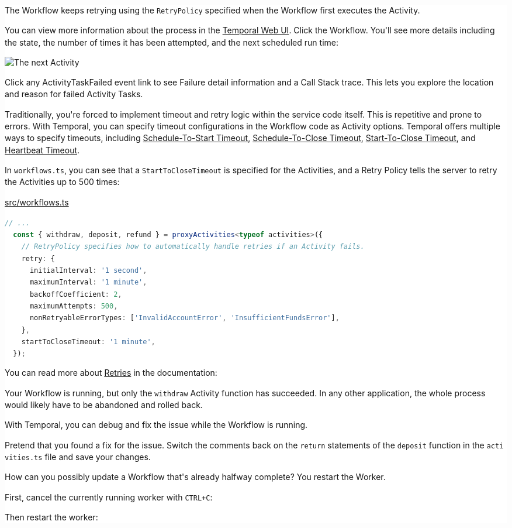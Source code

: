 The Workflow keeps retrying using the `RetryPolicy` specified when the Workflow first executes the Activity.

You can view more information about the process in the [Temporal Web UI](localhost:8080). Click the Workflow. You'll see more details including the state, the number of times it has been attempted, and the next scheduled run time:

![The next Activity](images/activity_failure.png)

Click any ActivityTaskFailed event link to see Failure detail information and a Call Stack trace.
This lets you explore the location and reason for failed Activity Tasks.

Traditionally, you're forced to implement timeout and retry logic within the service code itself. This is repetitive and prone to errors.  With Temporal, you can specify timeout configurations in the Workflow code as Activity options. Temporal offers multiple ways to specify timeouts, including [Schedule-To-Start Timeout](https://docs.temporal.io/concepts/what-is-a-schedule-to-start-timeout), [Schedule-To-Close Timeout](https://docs.temporal.io/concepts/what-is-a-schedule-to-close-timeout), [Start-To-Close Timeout](https://docs.temporal.io/concepts/what-is-a-start-to-close-timeout), and [Heartbeat Timeout](https://docs.temporal.io/concepts/what-is-a-heartbeat-timeout). 

In `workflows.ts`, you can see that a `StartToCloseTimeout` is specified for the Activities, and a Retry Policy tells the server to retry the Activities up to 500 times:


[src/workflows.ts](https://github.com/temporalio/money-transfer-project-template-ts/blob/main/src/workflows.ts)
```ts
// ...
  const { withdraw, deposit, refund } = proxyActivities<typeof activities>({
    // RetryPolicy specifies how to automatically handle retries if an Activity fails.
    retry: {
      initialInterval: '1 second',
      maximumInterval: '1 minute',
      backoffCoefficient: 2,
      maximumAttempts: 500,
      nonRetryableErrorTypes: ['InvalidAccountError', 'InsufficientFundsError'],
    },
    startToCloseTimeout: '1 minute',
  });

```


You can read more about [Retries](https://docs.temporal.io/retry-policies) in the documentation:

Your Workflow is running, but only the `withdraw` Activity function has succeeded. In any other application, the whole process would likely have to be abandoned and rolled back. 

With Temporal, you can debug and fix the issue while the Workflow is running.

Pretend that you found a fix for the issue. Switch the comments back on the `return` statements of the `deposit` function in the `activities.ts` file and save your changes.

How can you possibly update a Workflow that's already halfway complete? You restart the Worker.

First, cancel the currently running worker with `CTRL+C`:

Then restart the worker:
